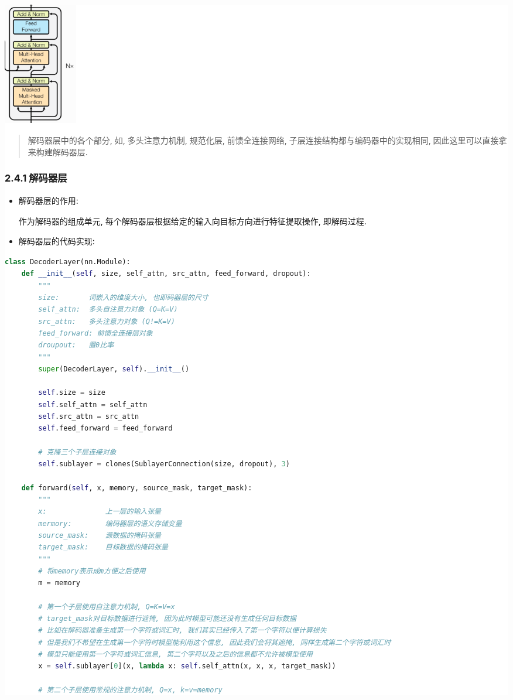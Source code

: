 <img src="2.Transformer%20%E6%9E%B6%E6%9E%84%E8%A7%A3%E6%9E%90.assets/8.png" alt="img" style="zoom:67%;" />

> 解码器层中的各个部分, 如, 多头注意力机制, 规范化层, 前馈全连接网络, 子层连接结构都与编码器中的实现相同, 因此这里可以直接拿来构建解码器层.

### 2.4.1 解码器层

- 解码器层的作用:

    作为解码器的组成单元, 每个解码器层根据给定的输入向目标方向进行特征提取操作, 即解码过程.

- 解码器层的代码实现:

```python
class DecoderLayer(nn.Module):
    def __init__(self, size, self_attn, src_attn, feed_forward, dropout):
        """
        size: 		词嵌入的维度大小, 也即码器层的尺寸
        self_attn:	多头自注意力对象 (Q=K=V) 
        src_attn:	多头注意力对象 (Q!=K=V)
        feed_forward: 前馈全连接层对象
        droupout: 	置0比率
        """
        super(DecoderLayer, self).__init__()

        self.size = size
        self.self_attn = self_attn
        self.src_attn = src_attn
        self.feed_forward = feed_forward

        # 克隆三个子层连接对象
        self.sublayer = clones(SublayerConnection(size, dropout), 3)

    def forward(self, x, memory, source_mask, target_mask):
        """
        x: 				上一层的输入张量
        mermory: 		编码器层的语义存储变量
        source_mask: 	源数据的掩码张量
        target_mask: 	目标数据的掩码张量
        """
        # 将memory表示成m方便之后使用
        m = memory

        # 第一个子层使用自注意力机制, Q=K=V=x 
        # target_mask对目标数据进行遮掩, 因为此时模型可能还没有生成任何目标数据
        # 比如在解码器准备生成第一个字符或词汇时, 我们其实已经传入了第一个字符以便计算损失
        # 但是我们不希望在生成第一个字符时模型能利用这个信息, 因此我们会将其遮掩, 同样生成第二个字符或词汇时
        # 模型只能使用第一个字符或词汇信息, 第二个字符以及之后的信息都不允许被模型使用
        x = self.sublayer[0](x, lambda x: self.self_attn(x, x, x, target_mask))

        # 第二个子层使用常规的注意力机制, Q=x, k=v=memory
```